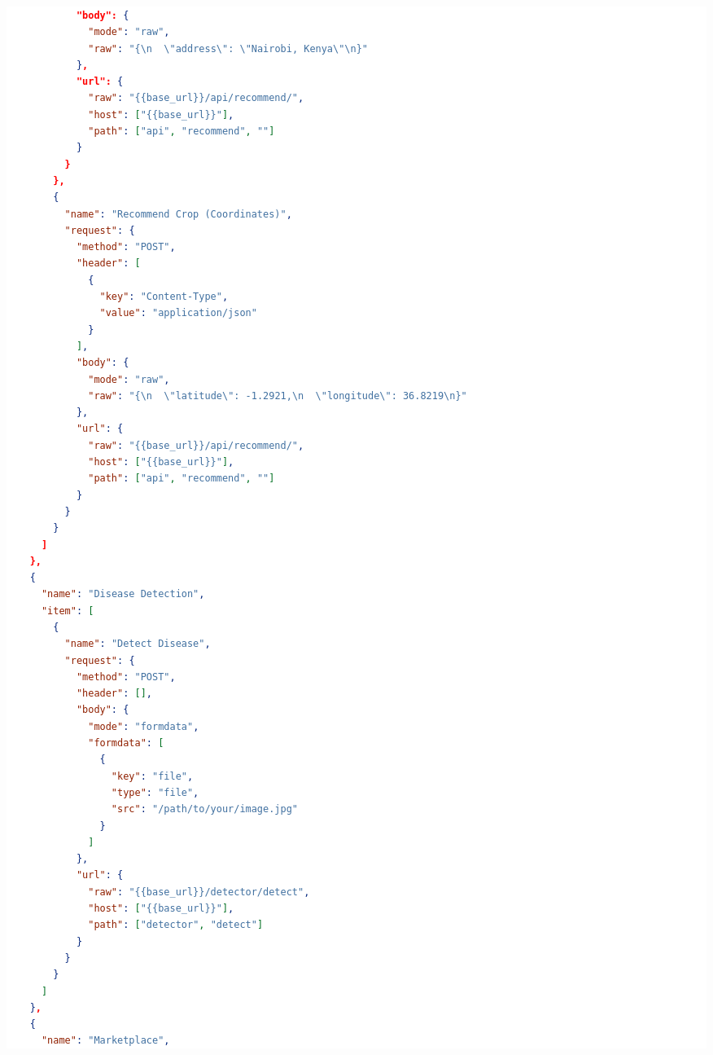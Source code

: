 ```json
            "body": {
              "mode": "raw",
              "raw": "{\n  \"address\": \"Nairobi, Kenya\"\n}"
            },
            "url": {
              "raw": "{{base_url}}/api/recommend/",
              "host": ["{{base_url}}"],
              "path": ["api", "recommend", ""]
            }
          }
        },
        {
          "name": "Recommend Crop (Coordinates)",
          "request": {
            "method": "POST",
            "header": [
              {
                "key": "Content-Type",
                "value": "application/json"
              }
            ],
            "body": {
              "mode": "raw",
              "raw": "{\n  \"latitude\": -1.2921,\n  \"longitude\": 36.8219\n}"
            },
            "url": {
              "raw": "{{base_url}}/api/recommend/",
              "host": ["{{base_url}}"],
              "path": ["api", "recommend", ""]
            }
          }
        }
      ]
    },
    {
      "name": "Disease Detection",
      "item": [
        {
          "name": "Detect Disease",
          "request": {
            "method": "POST",
            "header": [],
            "body": {
              "mode": "formdata",
              "formdata": [
                {
                  "key": "file",
                  "type": "file",
                  "src": "/path/to/your/image.jpg"
                }
              ]
            },
            "url": {
              "raw": "{{base_url}}/detector/detect",
              "host": ["{{base_url}}"],
              "path": ["detector", "detect"]
            }
          }
        }
      ]
    },
    {
      "name": "Marketplace",
```